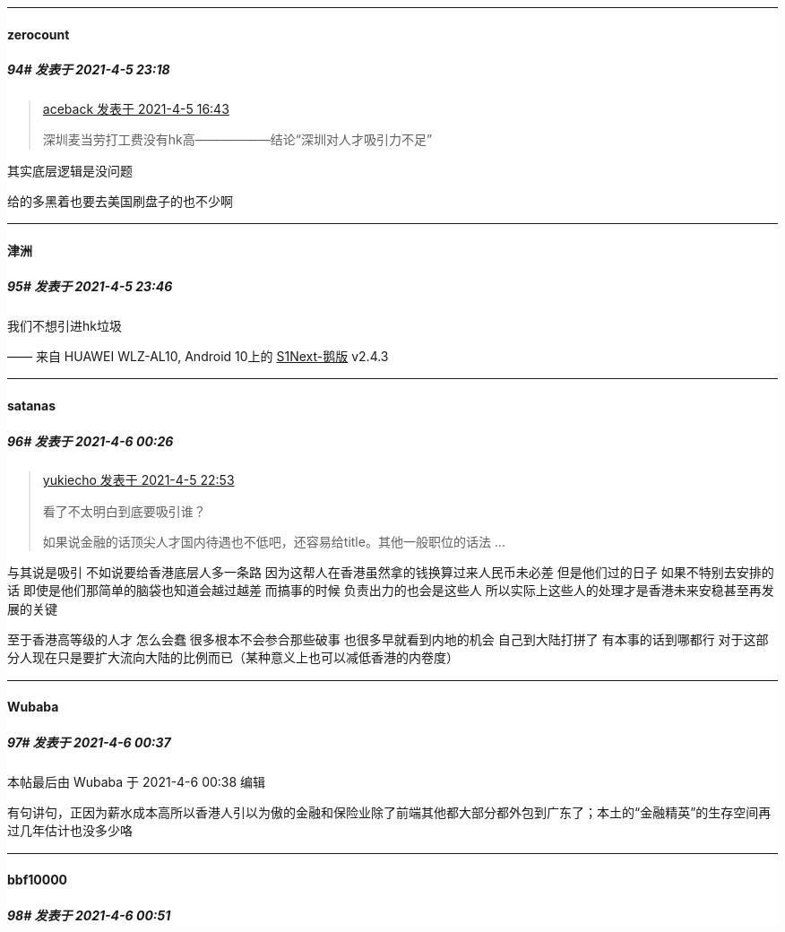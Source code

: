 
*****

####  zerocount  
##### 94#       发表于 2021-4-5 23:18


<blockquote><a href="httphttps://bbs.saraba1st.com/2b/forum.php?mod=redirect&amp;goto=findpost&amp;pid=50840274&amp;ptid=1997357" target="_blank">aceback 发表于 2021-4-5 16:43</a>

深圳麦当劳打工费没有hk高——————结论“深圳对人才吸引力不足”</blockquote>
其实底层逻辑是没问题

给的多黑着也要去美国刷盘子的也不少啊


*****

####  津洲  
##### 95#       发表于 2021-4-5 23:46


我们不想引进hk垃圾

—— 来自 HUAWEI WLZ-AL10, Android 10上的 [S1Next-鹅版](https://github.com/ykrank/S1-Next/releases) v2.4.3


*****

####  satanas  
##### 96#       发表于 2021-4-6 00:26


<blockquote><a href="httphttps://bbs.saraba1st.com/2b/forum.php?mod=redirect&amp;goto=findpost&amp;pid=50843284&amp;ptid=1997357" target="_blank">yukiecho 发表于 2021-4-5 22:53</a>

看了不太明白到底要吸引谁？

如果说金融的话顶尖人才国内待遇也不低吧，还容易给title。其他一般职位的话法 ...</blockquote>
与其说是吸引 不如说要给香港底层人多一条路 因为这帮人在香港虽然拿的钱换算过来人民币未必差 但是他们过的日子 如果不特别去安排的话 即使是他们那简单的脑袋也知道会越过越差 而搞事的时候 负责出力的也会是这些人 所以实际上这些人的处理才是香港未来安稳甚至再发展的关键


至于香港高等级的人才 怎么会蠢 很多根本不会参合那些破事 也很多早就看到内地的机会 自己到大陆打拼了 有本事的话到哪都行 对于这部分人现在只是要扩大流向大陆的比例而已（某种意义上也可以减低香港的内卷度）


*****

####  Wubaba  
##### 97#       发表于 2021-4-6 00:37


 本帖最后由 Wubaba 于 2021-4-6 00:38 编辑 

有句讲句，正因为薪水成本高所以香港人引以为傲的金融和保险业除了前端其他都大部分都外包到广东了；本土的“金融精英”的生存空间再过几年估计也没多少咯


*****

####  bbf10000  
##### 98#       发表于 2021-4-6 00:51
